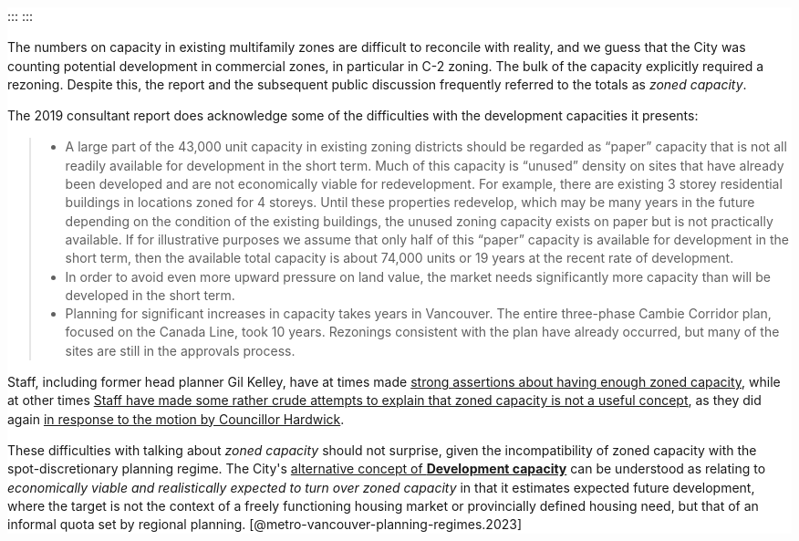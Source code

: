 
:::
:::



The numbers on capacity in existing multifamily zones are difficult to reconcile with reality, and we guess that the City was counting potential development in commercial zones, in particular in C-2 zoning. The bulk of the capacity explicitly required a rezoning. Despite this, the report and the subsequent public discussion frequently referred to the totals as *zoned capacity*.

The 2019 consultant report does acknowledge some of the difficulties with the development capacities it presents:

> -   A large part of the 43,000 unit capacity in existing zoning districts should be regarded as “paper” capacity that is not all readily available for development in the short term. Much of this capacity is “unused” density on sites that have already been developed and are not economically viable for redevelopment. For example, there are existing 3 storey residential buildings in locations zoned for 4 storeys. Until these properties redevelop, which may be many years in the future depending on the condition of the existing buildings, the unused zoning capacity exists on paper but is not practically available. If for illustrative purposes we assume that only half of this “paper” capacity is available for development in the short term, then the available total capacity is about 74,000 units or 19 years at the recent rate of development.
> -   In order to avoid even more upward pressure on land value, the market needs significantly more capacity than will be developed in the short term.
> -   Planning for significant increases in capacity takes years in Vancouver. The entire three-phase Cambie Corridor plan, focused on the Canada Line, took 10 years. Rezonings consistent with the plan have already occurred, but many of the sites are still in the approvals process.

Staff, including former head planner Gil Kelley, have at times made [strong assertions about having enough zoned capacity](https://viewpointvancouver.ca/2016/10/19/viewpoint-issues-with-the-zoned-capacity-argument/), while at other times [Staff have made some rather crude attempts to explain that zoned capacity is not a useful concept](https://council.vancouver.ca/20190313/documents/cfsc1presentation.pdf), as they did again [in response to the motion by Councillor Hardwick](https://vancouver.ca/files/cov/memo-housing-policy-recalibrating-housing-vancouver-targets.pdf).

These difficulties with talking about *zoned capacity* should not surprise, given the incompatibility of zoned capacity with the spot-discretionary planning regime. The City's [alternative concept of **Development capacity**](https://vancouver.ca/files/cov/memo-housing-policy-recalibrating-housing-vancouver-targets.pdf) can be understood as relating to *economically viable and realistically expected to turn over zoned capacity* in that it estimates expected future development, where the target is not the context of a freely functioning housing market or provincially defined housing need, but that of an informal quota set by regional planning. [@metro-vancouver-planning-regimes.2023]



[^1]: In practice restricting what can be built in some locations and trying to shift development to other areas does sacrifice some value and growth. Location matters.
[^2]: This is something the province could (and should) change, as we have argued before there are large benefits to making this data openly available that far exceed the benefits of being able to sell this data, the main reason why it remains locked up for general public use.
[^3]: see @metro-vancouver-planning-regimes.2023 for details on these terms.